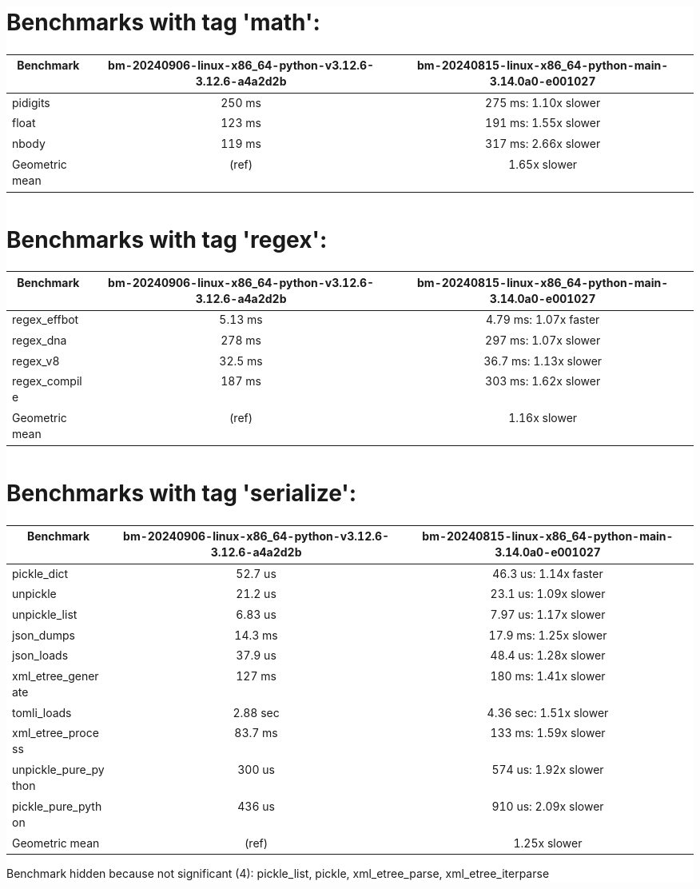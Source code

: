 Benchmarks with tag 'math':
===========================

| Benchmark      | bm-20240906-linux-x86_64-python-v3.12.6-3.12.6-a4a2d2b | bm-20240815-linux-x86_64-python-main-3.14.0a0-e001027 |
|----------------|:------------------------------------------------------:|:-----------------------------------------------------:|
| pidigits       | 250 ms                                                 | 275 ms: 1.10x slower                                  |
| float          | 123 ms                                                 | 191 ms: 1.55x slower                                  |
| nbody          | 119 ms                                                 | 317 ms: 2.66x slower                                  |
| Geometric mean | (ref)                                                  | 1.65x slower                                          |

Benchmarks with tag 'regex':
============================

| Benchmark      | bm-20240906-linux-x86_64-python-v3.12.6-3.12.6-a4a2d2b | bm-20240815-linux-x86_64-python-main-3.14.0a0-e001027 |
|----------------|:------------------------------------------------------:|:-----------------------------------------------------:|
| regex_effbot   | 5.13 ms                                                | 4.79 ms: 1.07x faster                                 |
| regex_dna      | 278 ms                                                 | 297 ms: 1.07x slower                                  |
| regex_v8       | 32.5 ms                                                | 36.7 ms: 1.13x slower                                 |
| regex_compile  | 187 ms                                                 | 303 ms: 1.62x slower                                  |
| Geometric mean | (ref)                                                  | 1.16x slower                                          |

Benchmarks with tag 'serialize':
================================

| Benchmark            | bm-20240906-linux-x86_64-python-v3.12.6-3.12.6-a4a2d2b | bm-20240815-linux-x86_64-python-main-3.14.0a0-e001027 |
|----------------------|:------------------------------------------------------:|:-----------------------------------------------------:|
| pickle_dict          | 52.7 us                                                | 46.3 us: 1.14x faster                                 |
| unpickle             | 21.2 us                                                | 23.1 us: 1.09x slower                                 |
| unpickle_list        | 6.83 us                                                | 7.97 us: 1.17x slower                                 |
| json_dumps           | 14.3 ms                                                | 17.9 ms: 1.25x slower                                 |
| json_loads           | 37.9 us                                                | 48.4 us: 1.28x slower                                 |
| xml_etree_generate   | 127 ms                                                 | 180 ms: 1.41x slower                                  |
| tomli_loads          | 2.88 sec                                               | 4.36 sec: 1.51x slower                                |
| xml_etree_process    | 83.7 ms                                                | 133 ms: 1.59x slower                                  |
| unpickle_pure_python | 300 us                                                 | 574 us: 1.92x slower                                  |
| pickle_pure_python   | 436 us                                                 | 910 us: 2.09x slower                                  |
| Geometric mean       | (ref)                                                  | 1.25x slower                                          |

Benchmark hidden because not significant (4): pickle_list, pickle, xml_etree_parse, xml_etree_iterparse
